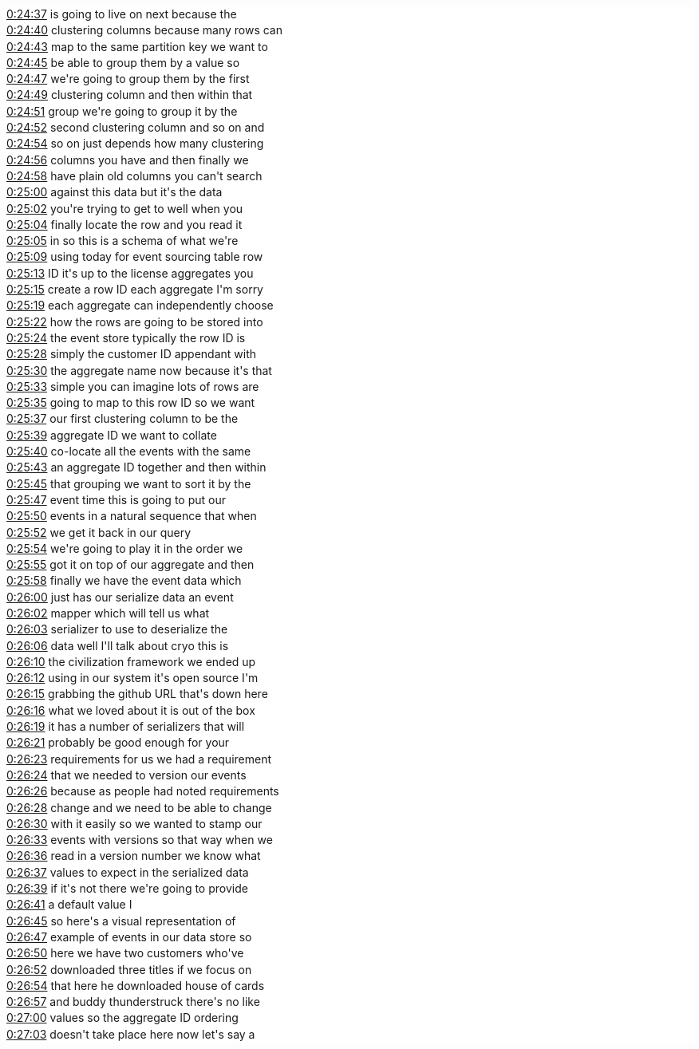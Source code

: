 [0:24:37](https://youtu.be/rsSld8NycCU?t=1477) is going to live on next because the  
[0:24:40](https://youtu.be/rsSld8NycCU?t=1480) clustering columns because many rows can  
[0:24:43](https://youtu.be/rsSld8NycCU?t=1483) map to the same partition key we want to  
[0:24:45](https://youtu.be/rsSld8NycCU?t=1485) be able to group them by a value so  
[0:24:47](https://youtu.be/rsSld8NycCU?t=1487) we're going to group them by the first  
[0:24:49](https://youtu.be/rsSld8NycCU?t=1489) clustering column and then within that  
[0:24:51](https://youtu.be/rsSld8NycCU?t=1491) group we're going to group it by the  
[0:24:52](https://youtu.be/rsSld8NycCU?t=1492) second clustering column and so on and  
[0:24:54](https://youtu.be/rsSld8NycCU?t=1494) so on just depends how many clustering  
[0:24:56](https://youtu.be/rsSld8NycCU?t=1496) columns you have and then finally we  
[0:24:58](https://youtu.be/rsSld8NycCU?t=1498) have plain old columns you can't search  
[0:25:00](https://youtu.be/rsSld8NycCU?t=1500) against this data but it's the data  
[0:25:02](https://youtu.be/rsSld8NycCU?t=1502) you're trying to get to well when you  
[0:25:04](https://youtu.be/rsSld8NycCU?t=1504) finally locate the row and you read it  
[0:25:05](https://youtu.be/rsSld8NycCU?t=1505) in so this is a schema of what we're  
[0:25:09](https://youtu.be/rsSld8NycCU?t=1509) using today for event sourcing table row  
[0:25:13](https://youtu.be/rsSld8NycCU?t=1513) ID it's up to the license aggregates you  
[0:25:15](https://youtu.be/rsSld8NycCU?t=1515) create a row ID each aggregate I'm sorry  
[0:25:19](https://youtu.be/rsSld8NycCU?t=1519) each aggregate can independently choose  
[0:25:22](https://youtu.be/rsSld8NycCU?t=1522) how the rows are going to be stored into  
[0:25:24](https://youtu.be/rsSld8NycCU?t=1524) the event store typically the row ID is  
[0:25:28](https://youtu.be/rsSld8NycCU?t=1528) simply the customer ID appendant with  
[0:25:30](https://youtu.be/rsSld8NycCU?t=1530) the aggregate name now because it's that  
[0:25:33](https://youtu.be/rsSld8NycCU?t=1533) simple you can imagine lots of rows are  
[0:25:35](https://youtu.be/rsSld8NycCU?t=1535) going to map to this row ID so we want  
[0:25:37](https://youtu.be/rsSld8NycCU?t=1537) our first clustering column to be the  
[0:25:39](https://youtu.be/rsSld8NycCU?t=1539) aggregate ID we want to collate  
[0:25:40](https://youtu.be/rsSld8NycCU?t=1540) co-locate all the events with the same  
[0:25:43](https://youtu.be/rsSld8NycCU?t=1543) an aggregate ID together and then within  
[0:25:45](https://youtu.be/rsSld8NycCU?t=1545) that grouping we want to sort it by the  
[0:25:47](https://youtu.be/rsSld8NycCU?t=1547) event time this is going to put our  
[0:25:50](https://youtu.be/rsSld8NycCU?t=1550) events in a natural sequence that when  
[0:25:52](https://youtu.be/rsSld8NycCU?t=1552) we get it back in our query  
[0:25:54](https://youtu.be/rsSld8NycCU?t=1554) we're going to play it in the order we  
[0:25:55](https://youtu.be/rsSld8NycCU?t=1555) got it on top of our aggregate and then  
[0:25:58](https://youtu.be/rsSld8NycCU?t=1558) finally we have the event data which  
[0:26:00](https://youtu.be/rsSld8NycCU?t=1560) just has our serialize data an event  
[0:26:02](https://youtu.be/rsSld8NycCU?t=1562) mapper which will tell us what  
[0:26:03](https://youtu.be/rsSld8NycCU?t=1563) serializer to use to deserialize the  
[0:26:06](https://youtu.be/rsSld8NycCU?t=1566) data well I'll talk about cryo this is  
[0:26:10](https://youtu.be/rsSld8NycCU?t=1570) the civilization framework we ended up  
[0:26:12](https://youtu.be/rsSld8NycCU?t=1572) using in our system it's open source I'm  
[0:26:15](https://youtu.be/rsSld8NycCU?t=1575) grabbing the github URL that's down here  
[0:26:16](https://youtu.be/rsSld8NycCU?t=1576) what we loved about it is out of the box  
[0:26:19](https://youtu.be/rsSld8NycCU?t=1579) it has a number of serializers that will  
[0:26:21](https://youtu.be/rsSld8NycCU?t=1581) probably be good enough for your  
[0:26:23](https://youtu.be/rsSld8NycCU?t=1583) requirements for us we had a requirement  
[0:26:24](https://youtu.be/rsSld8NycCU?t=1584) that we needed to version our events  
[0:26:26](https://youtu.be/rsSld8NycCU?t=1586) because as people had noted requirements  
[0:26:28](https://youtu.be/rsSld8NycCU?t=1588) change and we need to be able to change  
[0:26:30](https://youtu.be/rsSld8NycCU?t=1590) with it easily so we wanted to stamp our  
[0:26:33](https://youtu.be/rsSld8NycCU?t=1593) events with versions so that way when we  
[0:26:36](https://youtu.be/rsSld8NycCU?t=1596) read in a version number we know what  
[0:26:37](https://youtu.be/rsSld8NycCU?t=1597) values to expect in the serialized data  
[0:26:39](https://youtu.be/rsSld8NycCU?t=1599) if it's not there we're going to provide  
[0:26:41](https://youtu.be/rsSld8NycCU?t=1601) a default value I  
[0:26:45](https://youtu.be/rsSld8NycCU?t=1605) so here's a visual representation of  
[0:26:47](https://youtu.be/rsSld8NycCU?t=1607) example of events in our data store so  
[0:26:50](https://youtu.be/rsSld8NycCU?t=1610) here we have two customers who've  
[0:26:52](https://youtu.be/rsSld8NycCU?t=1612) downloaded three titles if we focus on  
[0:26:54](https://youtu.be/rsSld8NycCU?t=1614) that here he downloaded house of cards  
[0:26:57](https://youtu.be/rsSld8NycCU?t=1617) and buddy thunderstruck there's no like  
[0:27:00](https://youtu.be/rsSld8NycCU?t=1620) values so the aggregate ID ordering  
[0:27:03](https://youtu.be/rsSld8NycCU?t=1623) doesn't take place here now let's say a  